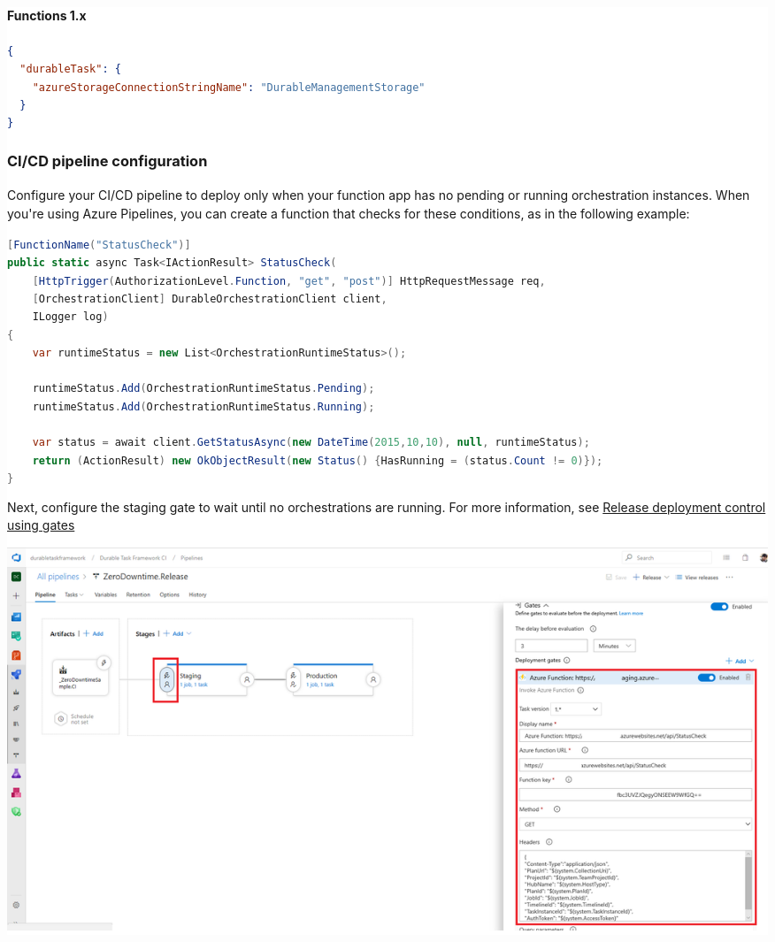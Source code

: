 #### Functions 1.x

```json
{
  "durableTask": {
    "azureStorageConnectionStringName": "DurableManagementStorage"
  }
}
```

### CI/CD pipeline configuration

Configure your CI/CD pipeline to deploy only when your function app has no pending or running orchestration instances. When you're using Azure Pipelines, you can create a function that checks for these conditions, as in the following example:

```csharp
[FunctionName("StatusCheck")]
public static async Task<IActionResult> StatusCheck(
    [HttpTrigger(AuthorizationLevel.Function, "get", "post")] HttpRequestMessage req,
    [OrchestrationClient] DurableOrchestrationClient client,
    ILogger log)
{
    var runtimeStatus = new List<OrchestrationRuntimeStatus>();

    runtimeStatus.Add(OrchestrationRuntimeStatus.Pending);
    runtimeStatus.Add(OrchestrationRuntimeStatus.Running);

    var status = await client.GetStatusAsync(new DateTime(2015,10,10), null, runtimeStatus);
    return (ActionResult) new OkObjectResult(new Status() {HasRunning = (status.Count != 0)});
}
```

Next, configure the staging gate to wait until no orchestrations are running. For more information, see [Release deployment control using gates](/azure/devops/pipelines/release/approvals/gates?view=azure-devops)

![Deployment gate](media/durable-functions-zero-downtime-deployment/deployment-gate.png)

